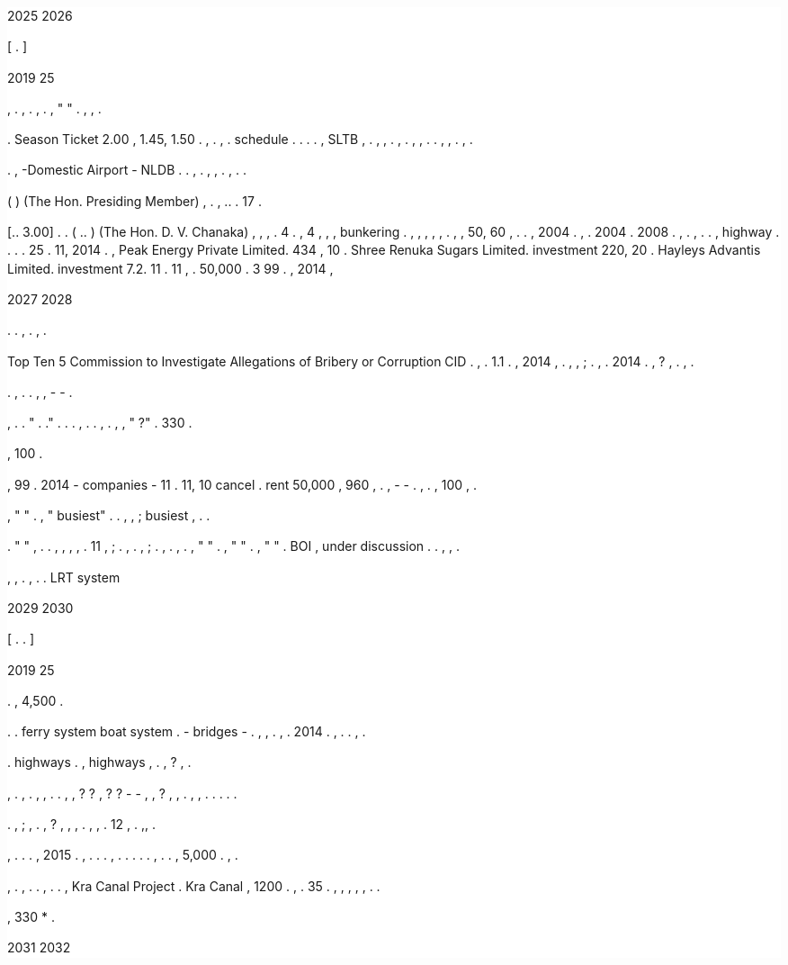 2025 2026

[ . ]

2019 25

, . , . , . , " " . , , .

. Season Ticket 2.00 , 1.45, 1.50 . , . , . schedule . . . . , SLTB , . , , . , . , , . . , , . , .

. , -Domestic Airport - NLDB . . , . , , . , . .

( ) (The Hon. Presiding Member) , . , .. . 17 .

[.. 3.00] . . ( .. ) (The Hon. D. V. Chanaka) , , , . 4 . , 4 , , , bunkering . , , , , , . , , 50, 60 , . . , 2004 . , . 2004 . 2008 . , . , . . , highway . . . . 25 . 11, 2014 . , Peak Energy Private Limited. 434 , 10 . Shree Renuka Sugars Limited. investment 220, 20 . Hayleys Advantis Limited. investment 7.2. 11 . 11 , . 50,000 . 3 99 . , 2014 ,

2027 2028

. . , . , .

Top Ten 5 Commission to Investigate Allegations of Bribery or Corruption CID . , . 1.1 . , 2014 , . , , ; . , . 2014 . , ? , . , .

. , . . , , - - .

, . . " . ." . . . , . . , . , , " ?" . 330 .

, 100 .

, 99 . 2014 - companies - 11 . 11, 10 cancel . rent 50,000 , 960 , . , - - . , . , 100 , .

, " " . , " busiest" . . , , ; busiest , . .

. " " , . . , , , , . 11 , ; . , . , ; . , . , . , " " . , " " . , " " . BOI , under discussion . . , , .

, , . , . . LRT system

2029 2030

[ . . ]

2019 25

. , 4,500 .

. . ferry system boat system . - bridges - . , , . , . 2014 . , . . , .

. highways . , highways , . , ? , .

, . , . , , . . , , ? ? , ? ? - - , , ? , , . , , . . . . .

. , ; , . , ? , , , . , , . 12 , . ,, .

, . . . , 2015 . , . . . , . . . . . , . . , 5,000 . , .

, . , . . , . . , Kra Canal Project . Kra Canal , 1200 . , . 35 . , , , , , . .

, 330 * .

2031 2032

